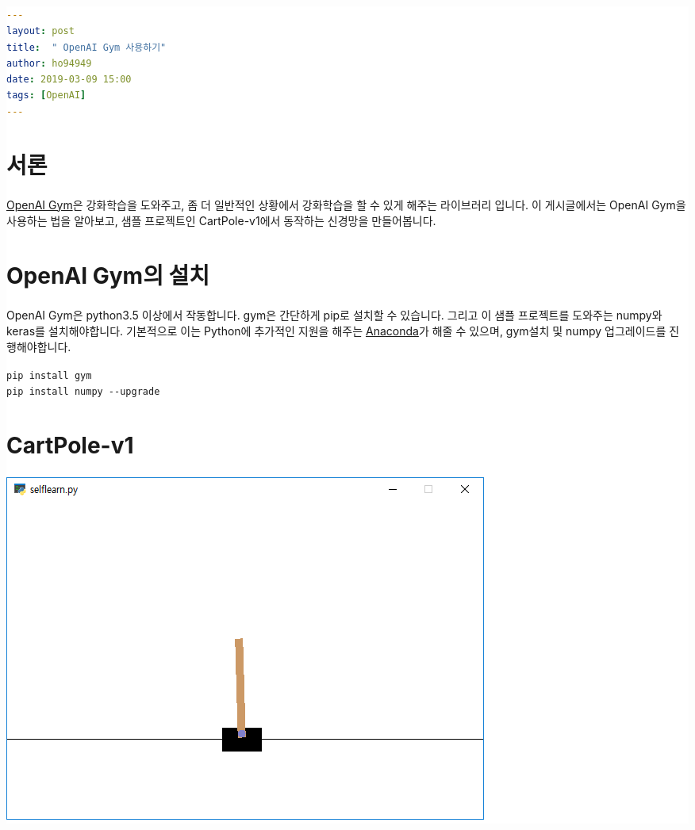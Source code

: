 ```yaml
---
layout: post
title:  " OpenAI Gym 사용하기"
author: ho94949
date: 2019-03-09 15:00
tags: [OpenAI]
---
```


# 서론

[OpenAI Gym](https://gym.openai.com/)은 강화학습을 도와주고, 좀 더 일반적인 상황에서 강화학습을 할 수 있게 해주는 라이브러리 입니다. 이 게시글에서는 OpenAI Gym을 사용하는 법을 알아보고, 샘플 프로젝트인 CartPole-v1에서 동작하는 신경망을 만들어봅니다.

# OpenAI Gym의 설치

OpenAI Gym은 python3.5 이상에서 작동합니다. gym은 간단하게 pip로 설치할 수 있습니다. 그리고 이 샘플 프로젝트를 도와주는 numpy와 keras를 설치해야합니다. 기본적으로 이는 Python에 추가적인 지원을 해주는 [Anaconda](https://www.anaconda.com/distribution/)가 해줄 수 있으며, gym설치 및 numpy 업그레이드를 진행해야합니다.

```
pip install gym
pip install numpy --upgrade
```

# CartPole-v1


![CartPole](/assets/images/openaigym/cartpole.jpg)

